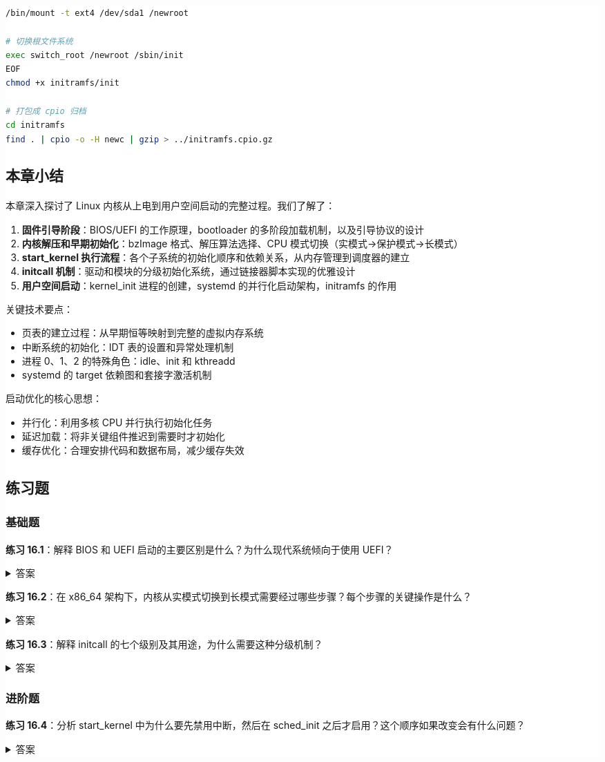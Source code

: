 ```bash
/bin/mount -t ext4 /dev/sda1 /newroot

# 切换根文件系统
exec switch_root /newroot /sbin/init
EOF
chmod +x initramfs/init

# 打包成 cpio 归档
cd initramfs
find . | cpio -o -H newc | gzip > ../initramfs.cpio.gz
```

## 本章小结

本章深入探讨了 Linux 内核从上电到用户空间启动的完整过程。我们了解了：

1. **固件引导阶段**：BIOS/UEFI 的工作原理，bootloader 的多阶段加载机制，以及引导协议的设计
2. **内核解压和早期初始化**：bzImage 格式、解压算法选择、CPU 模式切换（实模式→保护模式→长模式）
3. **start_kernel 执行流程**：各个子系统的初始化顺序和依赖关系，从内存管理到调度器的建立
4. **initcall 机制**：驱动和模块的分级初始化系统，通过链接器脚本实现的优雅设计
5. **用户空间启动**：kernel_init 进程的创建，systemd 的并行化启动架构，initramfs 的作用

关键技术要点：
- 页表的建立过程：从早期恒等映射到完整的虚拟内存系统
- 中断系统的初始化：IDT 表的设置和异常处理机制
- 进程 0、1、2 的特殊角色：idle、init 和 kthreadd
- systemd 的 target 依赖图和套接字激活机制

启动优化的核心思想：
- 并行化：利用多核 CPU 并行执行初始化任务
- 延迟加载：将非关键组件推迟到需要时才初始化
- 缓存优化：合理安排代码和数据布局，减少缓存失效

## 练习题

### 基础题

**练习 16.1**：解释 BIOS 和 UEFI 启动的主要区别是什么？为什么现代系统倾向于使用 UEFI？

<details><summary>答案</summary></details>

**练习 16.2**：在 x86_64 架构下，内核从实模式切换到长模式需要经过哪些步骤？每个步骤的关键操作是什么？

<details><summary>答案</summary></details>

**练习 16.3**：解释 initcall 的七个级别及其用途，为什么需要这种分级机制？

<details><summary>答案</summary></details>

### 进阶题

**练习 16.4**：分析 start_kernel 中为什么要先禁用中断，然后在 sched_init 之后才启用？这个顺序如果改变会有什么问题？

<details><summary>答案</summary></details>
